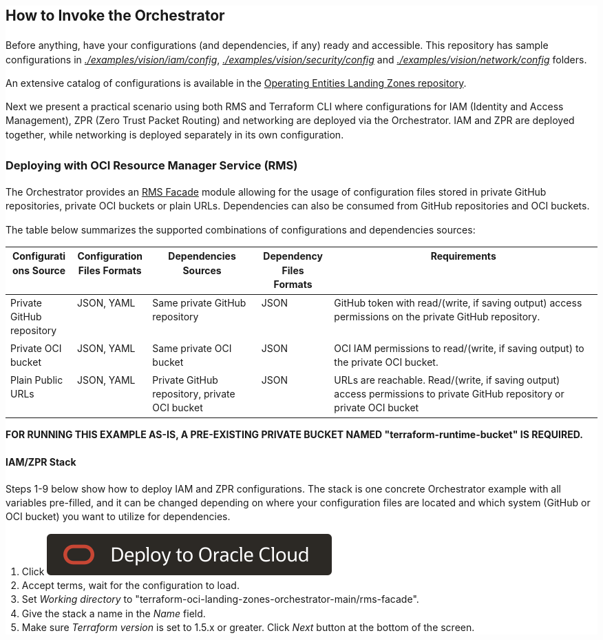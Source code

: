 ## How to Invoke the Orchestrator

Before anything, have your configurations (and dependencies, if any) ready and accessible. This repository has sample configurations in [*./examples/vision/iam/config*](./examples/vision/iam/config), [*./examples/vision/security/config*](./examples/vision/security/config) and [*./examples/vision/network/config*](./examples/vision/network/config) folders. 

An extensive catalog of configurations is available in the [Operating Entities Landing Zones repository](https://github.com/oracle-quickstart/terraform-oci-open-lz/tree/master/examples).

Next we present a practical scenario using both RMS and Terraform CLI where configurations for IAM (Identity and Access Management), ZPR (Zero Trust Packet Routing) and networking are deployed via the Orchestrator. IAM and ZPR are deployed together, while networking is deployed separately in its own configuration.

### Deploying with OCI Resource Manager Service (RMS)

The Orchestrator provides an [RMS Facade](./rms-facade/) module allowing for the usage of configuration files stored in private GitHub repositories, private OCI buckets or plain URLs. Dependencies can also be consumed from GitHub repositories and OCI buckets.

The table below summarizes the supported combinations of configurations and dependencies sources:

Configurations Source         | Configuration Files Formats | Dependencies Sources                          | Dependency Files Formats | Requirements 
------------------------------|-----------------------------| ----------------------------------------------|------------------------- | ------------ 
Private GitHub repository     | JSON, YAML                  | Same private GitHub repository                | JSON                     | GitHub token with read/(write, if saving output) access permissions on the private GitHub repository. 
Private OCI bucket            | JSON, YAML                  | Same private OCI bucket                       | JSON                     | OCI IAM permissions to read/(write, if saving output) to the private OCI bucket. 
Plain Public URLs             | JSON, YAML                  | Private GitHub repository, private OCI bucket | JSON                     | URLs are reachable. Read/(write, if saving output) access permissions to private GitHub repository or private OCI bucket

**FOR RUNNING THIS EXAMPLE AS-IS, A PRE-EXISTING PRIVATE BUCKET NAMED "terraform-runtime-bucket" IS REQUIRED.**

#### IAM/ZPR Stack

Steps 1-9 below show how to deploy IAM and ZPR configurations. The stack is one concrete Orchestrator example with all variables pre-filled, and it can be changed depending on where your configuration files are located and which system (GitHub or OCI bucket) you want to utilize for dependencies. 

1. Click [![Deploy_To_OCI](./images/DeployToOCI.svg)](https://cloud.oracle.com/resourcemanager/stacks/create?zipUrl=https://github.com/oci-landing-zones/terraform-oci-modules-orchestrator/archive/refs/heads/main.zip&zipUrlVariables={"input_config_files_urls":"https://raw.githubusercontent.com/oci-landing-zones/terraform-oci-modules-orchestrator/refs/heads/main/examples/vision/iam/config/iam-config.json,https://raw.githubusercontent.com/oci-landing-zones/terraform-oci-modules-orchestrator/refs/heads/main/examples/vision/security/config/zpr-config.json","url_dependency_source_oci_bucket":"terraform-runtime-bucket","url_dependency_source":"ocibucket","save_output":true,"oci_object_prefix":"iam/output"})
2. Accept terms, wait for the configuration to load. 
3. Set *Working directory* to "terraform-oci-landing-zones-orchestrator-main/rms-facade". 
4. Give the stack a name in the *Name* field.
5. Make sure *Terraform version* is set to 1.5.x or greater. Click *Next* button at the bottom of the screen. 
